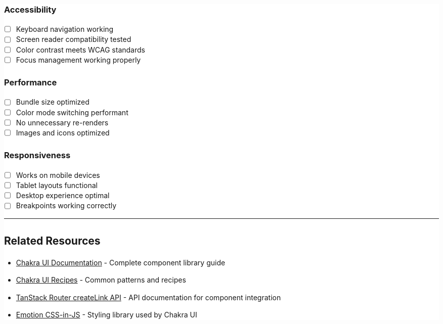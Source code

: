 ### Accessibility

- [ ] Keyboard navigation working
- [ ] Screen reader compatibility tested
- [ ] Color contrast meets WCAG standards
- [ ] Focus management working properly

### Performance

- [ ] Bundle size optimized
- [ ] Color mode switching performant
- [ ] No unnecessary re-renders
- [ ] Images and icons optimized

### Responsiveness

- [ ] Works on mobile devices
- [ ] Tablet layouts functional
- [ ] Desktop experience optimal
- [ ] Breakpoints working correctly

---

## Related Resources

- [Chakra UI Documentation](https://chakra-ui.com/getting-started) - Complete component library guide
- [Chakra UI Recipes](https://chakra-ui.com/community/recipes) - Common patterns and recipes
- [TanStack Router createLink API](../api/router#createlink) - API documentation for component integration
- [Emotion CSS-in-JS](https://emotion.sh/docs/introduction) - Styling library used by Chakra UI


  [key: string]: string;